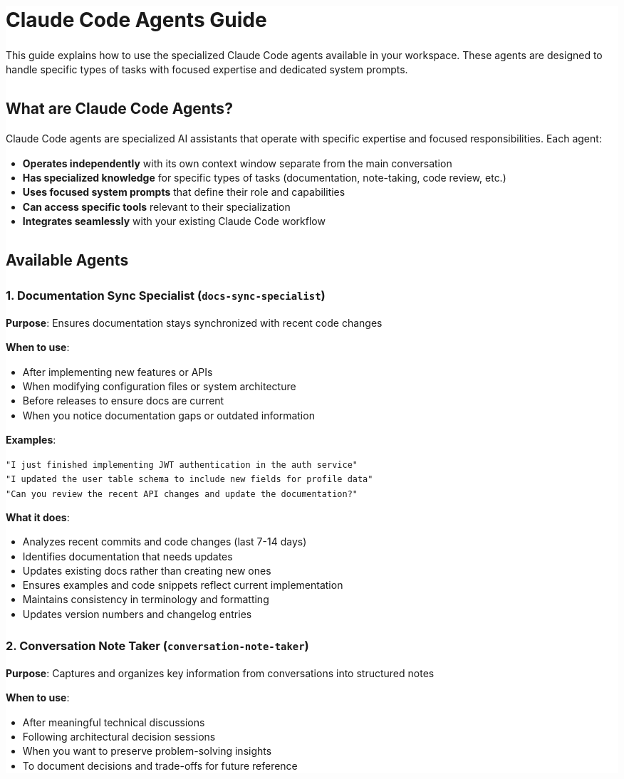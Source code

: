 # Claude Code Agents Guide

This guide explains how to use the specialized Claude Code agents available in your workspace. These agents are designed to handle specific types of tasks with focused expertise and dedicated system prompts.

## What are Claude Code Agents?

Claude Code agents are specialized AI assistants that operate with specific expertise and focused responsibilities. Each agent:

- **Operates independently** with its own context window separate from the main conversation
- **Has specialized knowledge** for specific types of tasks (documentation, note-taking, code review, etc.)
- **Uses focused system prompts** that define their role and capabilities
- **Can access specific tools** relevant to their specialization
- **Integrates seamlessly** with your existing Claude Code workflow

## Available Agents

### 1. Documentation Sync Specialist (`docs-sync-specialist`)

**Purpose**: Ensures documentation stays synchronized with recent code changes

**When to use**:
- After implementing new features or APIs
- When modifying configuration files or system architecture
- Before releases to ensure docs are current
- When you notice documentation gaps or outdated information

**Examples**:
```
"I just finished implementing JWT authentication in the auth service"
"I updated the user table schema to include new fields for profile data"
"Can you review the recent API changes and update the documentation?"
```

**What it does**:
- Analyzes recent commits and code changes (last 7-14 days)
- Identifies documentation that needs updates
- Updates existing docs rather than creating new ones
- Ensures examples and code snippets reflect current implementation
- Maintains consistency in terminology and formatting
- Updates version numbers and changelog entries

### 2. Conversation Note Taker (`conversation-note-taker`)

**Purpose**: Captures and organizes key information from conversations into structured notes

**When to use**:
- After meaningful technical discussions
- Following architectural decision sessions
- When you want to preserve problem-solving insights
- To document decisions and trade-offs for future reference
